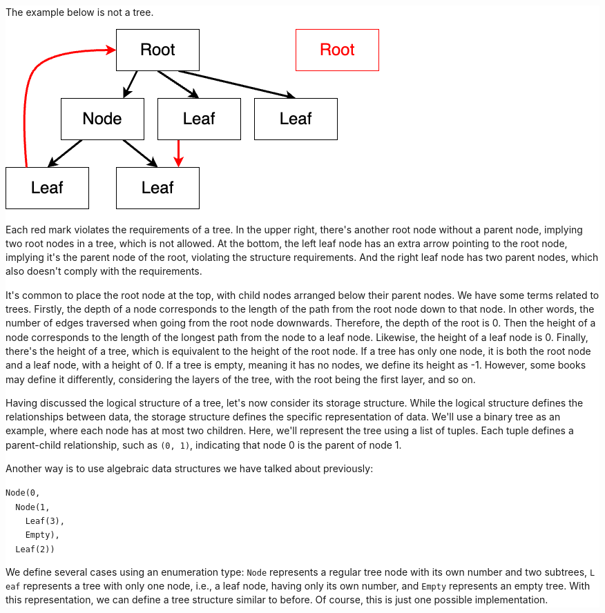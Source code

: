 The example below is not a tree. 

![](../pics/not-a-tree-en.drawio.png)

Each red mark violates the requirements of a tree. In the upper right, there's another root node without a parent node, implying two root nodes in a tree, which is not allowed. At the bottom, the left leaf node has an extra arrow pointing to the root node, implying it's the parent node of the root, violating the structure requirements. And the right leaf node has two parent nodes, which also doesn't comply with the requirements.

It's common to place the root node at the top, with child nodes arranged below their parent nodes. We have some terms related to trees. Firstly, the depth of a node corresponds to the length of the path from the root node down to that node. In other words, the number of edges traversed when going from the root node downwards. Therefore, the depth of the root is 0. Then the height of a node corresponds to the length of the longest path from the node to a leaf node. Likewise, the height of a leaf node is 0. Finally, there's the height of a tree, which is equivalent to the height of the root node. If a tree has only one node, it is both the root node and a leaf node, with a height of 0. If a tree is empty, meaning it has no nodes, we define its height as -1. However, some books may define it differently, considering the layers of the tree, with the root being the first layer, and so on.

Having discussed the logical structure of a tree, let's now consider its storage structure. While the logical structure defines the relationships between data, the storage structure defines the specific representation of data. We'll use a binary tree as an example, where each node has at most two children. Here, we'll represent the tree using a list of tuples. Each tuple defines a parent-child relationship, such as `(0, 1)`, indicating that node 0 is the parent of node 1. 

Another way is to use algebraic data structures we have talked about previously:

```moonbit no-check
Node(0, 
  Node(1, 
    Leaf(3), 
    Empty), 
  Leaf(2))
```

We define several cases using an enumeration type: `Node` represents a regular tree node with its own number and two subtrees, `Leaf` represents a tree with only one node, i.e., a leaf node, having only its own number, and `Empty` represents an empty tree. With this representation, we can define a tree structure similar to before. Of course, this is just one possible implementation. 

